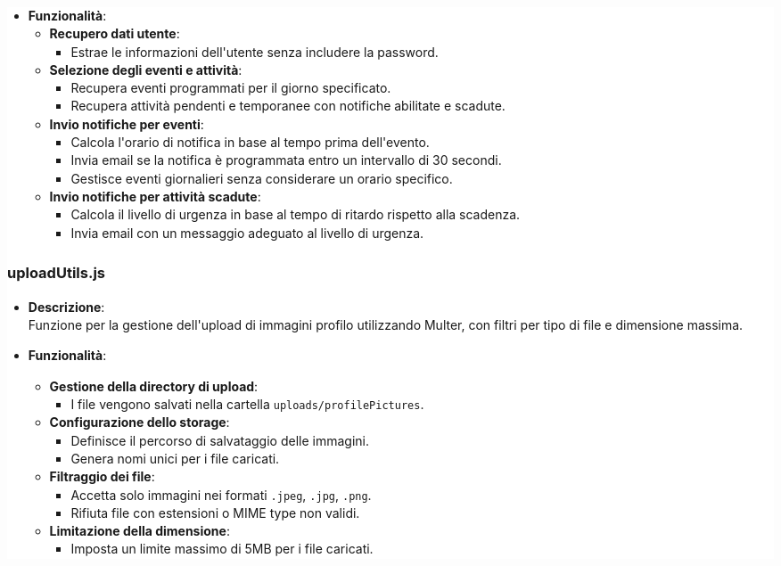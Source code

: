 - **Funzionalità**:  
  - **Recupero dati utente**:  
    - Estrae le informazioni dell'utente senza includere la password.  
  - **Selezione degli eventi e attività**:  
    - Recupera eventi programmati per il giorno specificato.  
    - Recupera attività pendenti e temporanee con notifiche abilitate e scadute.  
  - **Invio notifiche per eventi**:  
    - Calcola l'orario di notifica in base al tempo prima dell'evento.  
    - Invia email se la notifica è programmata entro un intervallo di 30 secondi.  
    - Gestisce eventi giornalieri senza considerare un orario specifico.  
  - **Invio notifiche per attività scadute**:  
    - Calcola il livello di urgenza in base al tempo di ritardo rispetto alla scadenza.  
    - Invia email con un messaggio adeguato al livello di urgenza.  


### uploadUtils.js
- **Descrizione**:  
Funzione per la gestione dell'upload di immagini profilo utilizzando Multer, con filtri per tipo di file e dimensione massima.

- **Funzionalità**:  
  - **Gestione della directory di upload**:  
    - I file vengono salvati nella cartella `uploads/profilePictures`.  
  - **Configurazione dello storage**:  
    - Definisce il percorso di salvataggio delle immagini.  
    - Genera nomi unici per i file caricati.  
  - **Filtraggio dei file**:  
    - Accetta solo immagini nei formati `.jpeg`, `.jpg`, `.png`.  
    - Rifiuta file con estensioni o MIME type non validi.  
  - **Limitazione della dimensione**:  
    - Imposta un limite massimo di 5MB per i file caricati.  
